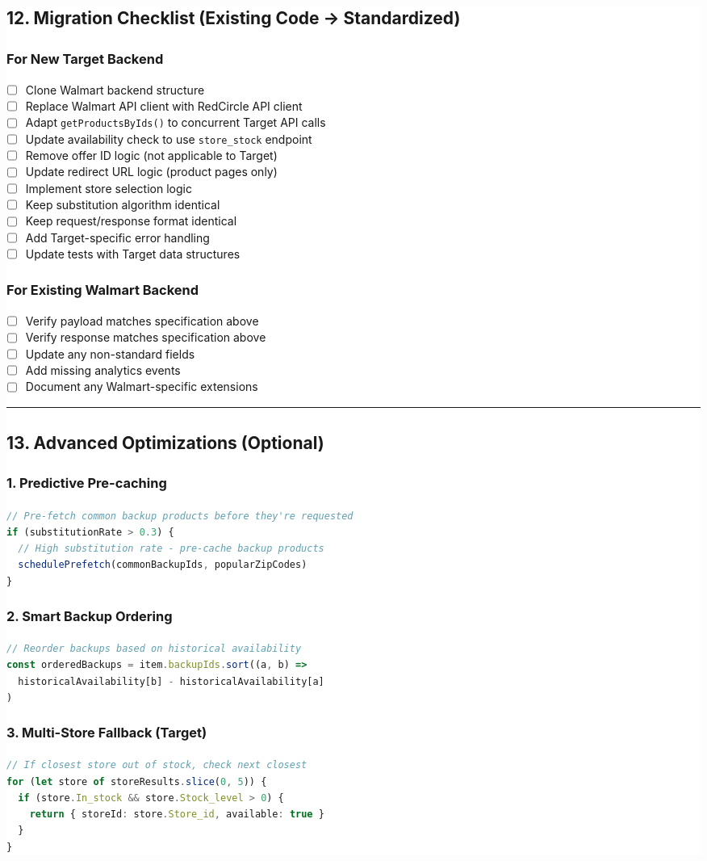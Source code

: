 ## 12. Migration Checklist (Existing Code → Standardized)

### For New Target Backend

- [ ] Clone Walmart backend structure
- [ ] Replace Walmart API client with RedCircle API client
- [ ] Adapt `getProductsByIds()` to concurrent Target API calls
- [ ] Update availability check to use `store_stock` endpoint
- [ ] Remove offer ID logic (not applicable to Target)
- [ ] Update redirect URL logic (product pages only)
- [ ] Implement store selection logic
- [ ] Keep substitution algorithm identical
- [ ] Keep request/response format identical
- [ ] Add Target-specific error handling
- [ ] Update tests with Target data structures

### For Existing Walmart Backend

- [ ] Verify payload matches specification above
- [ ] Verify response matches specification above
- [ ] Update any non-standard fields
- [ ] Add missing analytics events
- [ ] Document any Walmart-specific extensions

---

## 13. Advanced Optimizations (Optional)

### 1. Predictive Pre-caching
```typescript
// Pre-fetch common backup products before they're requested
if (substitutionRate > 0.3) {
  // High substitution rate - pre-cache backup products
  schedulePrefetch(commonBackupIds, popularZipCodes)
}
```

### 2. Smart Backup Ordering
```typescript
// Reorder backups based on historical availability
const orderedBackups = item.backupIds.sort((a, b) =>
  historicalAvailability[b] - historicalAvailability[a]
)
```

### 3. Multi-Store Fallback (Target)
```typescript
// If closest store out of stock, check next closest
for (let store of storeResults.slice(0, 5)) {
  if (store.In_stock && store.Stock_level > 0) {
    return { storeId: store.Store_id, available: true }
  }
}
```
